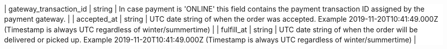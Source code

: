 | gateway_transaction_id       | string                    | In case payment is 'ONLINE' this field contains the payment transaction ID assigned by the payment gateway.                                                                                                                                                                                                                                                                                                                                                                                                                                                                                                                                                                                                                                                                                                                                                                                                                                                                                                                                                                                                                                                                                                                                                                                                                                                                                                                                                                                                                                                                                                                                                                                                                  |
| accepted_at                  | string                    | UTC date string of when the order was accepted. Example 2019-11-20T10:41:49.000Z (Timestamp is always UTC regardless of winter/summertime)                                                                                                                                                                                                                                                                                                                                                                                                                                                                                                                                                                                                                                                                                                                                                                                                                                                                                                                                                                                                                                                                                                                                                                                                                                                                                                                                                                                                                                                                                                                                                                                   |
| fulfill_at                   | string                    | UTC date string of when the order will be delivered or picked up. Example 2019-11-20T10:41:49.000Z (Timestamp is always UTC regardless of winter/summertime)                                                                                                                                                                                                                                                                                                                                                                                                                                                                                                                                                                                                                                                                                                                                                                                                                                                                                                                                                                                                                                                                                                                                                                                                                                                                                                                                                                                                                                                                                                                                                                 |